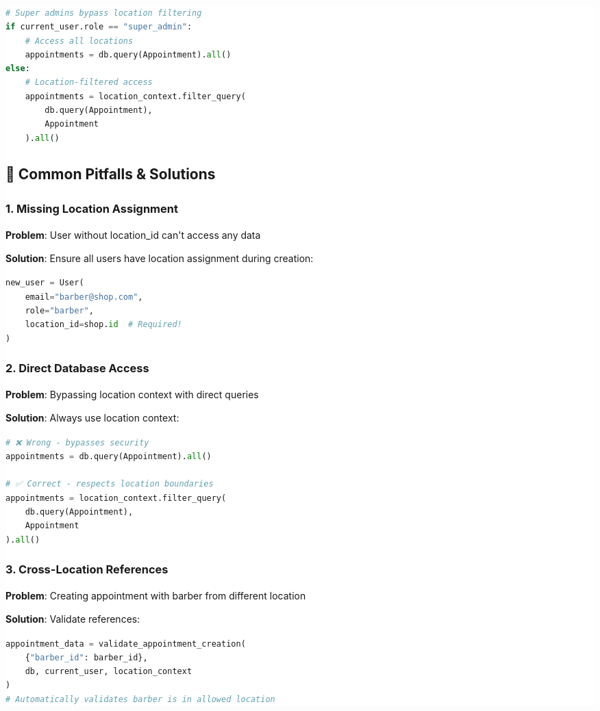 ```python
# Super admins bypass location filtering
if current_user.role == "super_admin":
    # Access all locations
    appointments = db.query(Appointment).all()
else:
    # Location-filtered access
    appointments = location_context.filter_query(
        db.query(Appointment), 
        Appointment
    ).all()
```

## 🚨 Common Pitfalls & Solutions

### 1. Missing Location Assignment

**Problem**: User without location_id can't access any data

**Solution**: Ensure all users have location assignment during creation:
```python
new_user = User(
    email="barber@shop.com",
    role="barber",
    location_id=shop.id  # Required!
)
```

### 2. Direct Database Access

**Problem**: Bypassing location context with direct queries

**Solution**: Always use location context:
```python
# ❌ Wrong - bypasses security
appointments = db.query(Appointment).all()

# ✅ Correct - respects location boundaries
appointments = location_context.filter_query(
    db.query(Appointment), 
    Appointment
).all()
```

### 3. Cross-Location References

**Problem**: Creating appointment with barber from different location

**Solution**: Validate references:
```python
appointment_data = validate_appointment_creation(
    {"barber_id": barber_id},
    db, current_user, location_context
)
# Automatically validates barber is in allowed location
```

